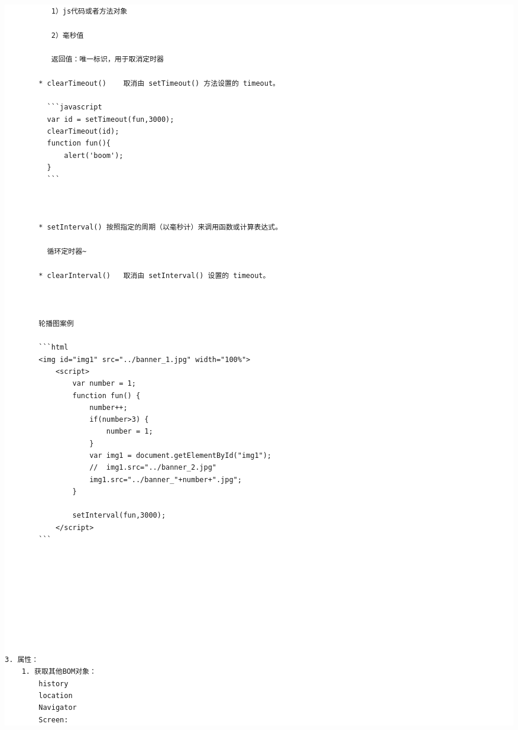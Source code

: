             ​	1）js代码或者方法对象

            ​	2）毫秒值

            ​	返回值：唯一标识，用于取消定时器

            * clearTimeout()	取消由 setTimeout() 方法设置的 timeout。

              ```javascript
              var id = setTimeout(fun,3000);
              clearTimeout(id);
              function fun(){
                  alert('boom');
              }
              ```

              

            * setInterval()	按照指定的周期（以毫秒计）来调用函数或计算表达式。

              循环定时器~

            * clearInterval()	取消由 setInterval() 设置的 timeout。

            

            轮播图案例

            ```html
            <img id="img1" src="../banner_1.jpg" width="100%">
                <script>
                    var number = 1;
                    function fun() {
                        number++;
                        if(number>3) {
                            number = 1;
                        }
                        var img1 = document.getElementById("img1");
                        //  img1.src="../banner_2.jpg"
                        img1.src="../banner_"+number+".jpg";
                    }
            
                    setInterval(fun,3000);
                </script>
            ```

             

            

            

            

    3. 属性：
        1. 获取其他BOM对象：
            history
            location
            Navigator
            Screen:
            